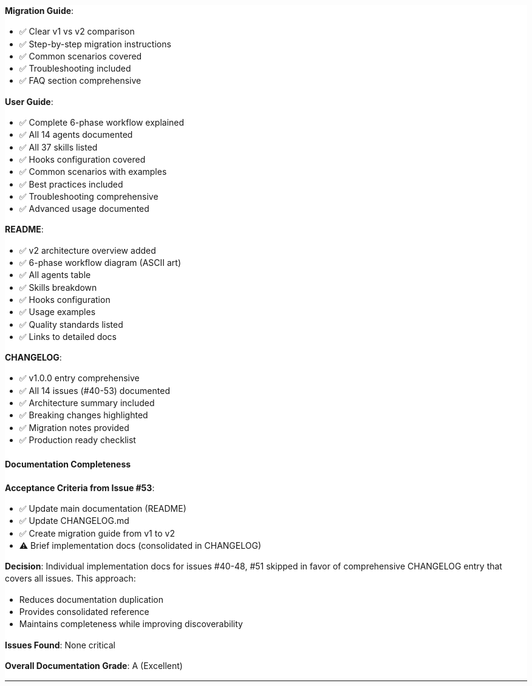 **Migration Guide**:
- ✅ Clear v1 vs v2 comparison
- ✅ Step-by-step migration instructions
- ✅ Common scenarios covered
- ✅ Troubleshooting included
- ✅ FAQ section comprehensive

**User Guide**:
- ✅ Complete 6-phase workflow explained
- ✅ All 14 agents documented
- ✅ All 37 skills listed
- ✅ Hooks configuration covered
- ✅ Common scenarios with examples
- ✅ Best practices included
- ✅ Troubleshooting comprehensive
- ✅ Advanced usage documented

**README**:
- ✅ v2 architecture overview added
- ✅ 6-phase workflow diagram (ASCII art)
- ✅ All agents table
- ✅ Skills breakdown
- ✅ Hooks configuration
- ✅ Usage examples
- ✅ Quality standards listed
- ✅ Links to detailed docs

**CHANGELOG**:
- ✅ v1.0.0 entry comprehensive
- ✅ All 14 issues (#40-53) documented
- ✅ Architecture summary included
- ✅ Breaking changes highlighted
- ✅ Migration notes provided
- ✅ Production ready checklist

#### Documentation Completeness

**Acceptance Criteria from Issue #53**:
- ✅ Update main documentation (README)
- ✅ Update CHANGELOG.md
- ✅ Create migration guide from v1 to v2
- ⚠️  Brief implementation docs (consolidated in CHANGELOG)

**Decision**: Individual implementation docs for issues #40-48, #51 skipped in favor of comprehensive CHANGELOG entry that covers all issues. This approach:
- Reduces documentation duplication
- Provides consolidated reference
- Maintains completeness while improving discoverability

**Issues Found**: None critical

**Overall Documentation Grade**: A (Excellent)

---
